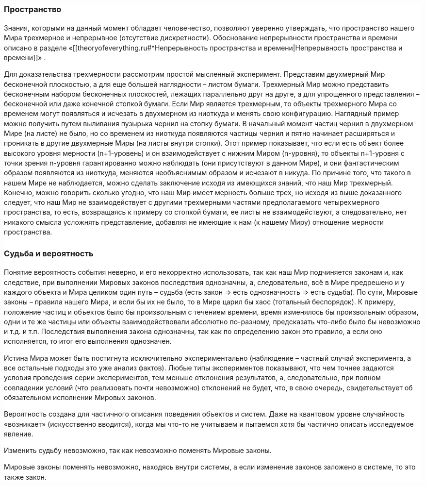 ### Пространство

Знания, которыми на данный момент обладает человечество, позволяют уверенно утверждать, что пространство нашего Мира трехмерное и непрерывное (отсутствие дискретности). Обоснование непрерывности пространства и времени описано в разделе «[[theoryofeverything.ru#^Непрерывность пространства и времени|Непрерывность пространства и времени]]» .

Для доказательства трехмерности рассмотрим простой мысленный эксперимент. Представим двухмерный Мир бесконечной плоскостью, а для еще большей наглядности – листом бумаги. Трехмерный Мир можно представить бесконечным набором бесконечных плоскостей, лежащих параллельно друг на друге, а для упрощенного представления – бесконечной или даже конечной стопкой бумаги. Если Мир является трехмерным, то объекты трехмерного Мира со временем могут появляться и исчезать в двухмерном из ниоткуда и менять свою конфигурацию. Наглядный пример можно получить путем выливания пузырька чернил на стопку бумаги. В начальный момент частиц чернил в двухмерном Мире (на листе) не было, но со временем из ниоткуда появляются частицы чернил и пятно начинает расширяться и проникать в другие двухмерные Миры (на листы внутри стопки). Этот пример показывает, что если есть объект более высокого уровня мерности (n+1-уровень) и он взаимодействует с нижним Миром (n-уровня), то объекты n+1-уровня с точки зрения n-уровня гарантированно можно наблюдать (они присутствуют в данном Мире), и они фантастическим образом появляются из ниоткуда, меняются необъяснимым образом и исчезают в никуда. По причине того, что такого в нашем Мире не наблюдается, можно сделать заключение исходя из имеющихся знаний, что наш Мир трехмерный. 
Конечно, можно говорить сколько угодно, что наш Мир имеет мерность больше трех, но исходя из выше доказанного следует, что наш Мир не взаимодействует с другими трехмерными частями предполагаемого четырехмерного пространства, то есть, возвращаясь к примеру со стопкой бумаги, ее листы не взаимодействуют, а следовательно, нет никакого смысла усложнять представление, добавляя не имеющие к нам (к нашему Миру) отношение мерности пространства.

### Судьба и вероятность

Понятие вероятность события неверно, и его некорректно использовать, так как наш Мир подчиняется законам и, как следствие, при выполнении Мировых законов последствия однозначны, а, следовательно, всё в Мире предрешено и у каждого объекта и Мира целиком один путь – судьба (есть закон => есть однозначность => есть судьба). По сути, Мировые законы – правила нашего Мира, и если бы их не было, то в Мире царил бы хаос (тотальный беспорядок). К примеру, положение частиц и объектов было бы произвольным с течением времени, время изменялось бы произвольным образом, одни и те же частицы или объекты взаимодействовали абсолютно по-разному, предсказать что-либо было бы невозможно и т.д. и т.п. Последствия выполнения закона однозначны, так как по определению закон это правило, а если оно исполняется, то итог его выполнения однозначен.

Истина Мира может быть постигнута исключительно экспериментально (наблюдение – частный случай эксперимента, а все остальные подходы это уже анализ фактов). Любые типы экспериментов показывают, что чем точнее задаются условия проведения серии экспериментов, тем меньше отклонения результатов, а, следовательно, при полном совпадении условий (что реализовать почти невозможно) отклонений не будет, что, в свою очередь, свидетельствует об обязательном исполнении Мировых законов.

Вероятность создана для частичного описания поведения объектов и систем. Даже на квантовом уровне случайность «возникает» (искусственно вводится), когда мы что-то не учитываем и пытаемся хотя бы частично описать исследуемое явление.

Изменить судьбу невозможно, так как невозможно поменять Мировые законы.

Мировые законы поменять невозможно, находясь внутри системы, а если изменение законов заложено в системе, то это также закон.
